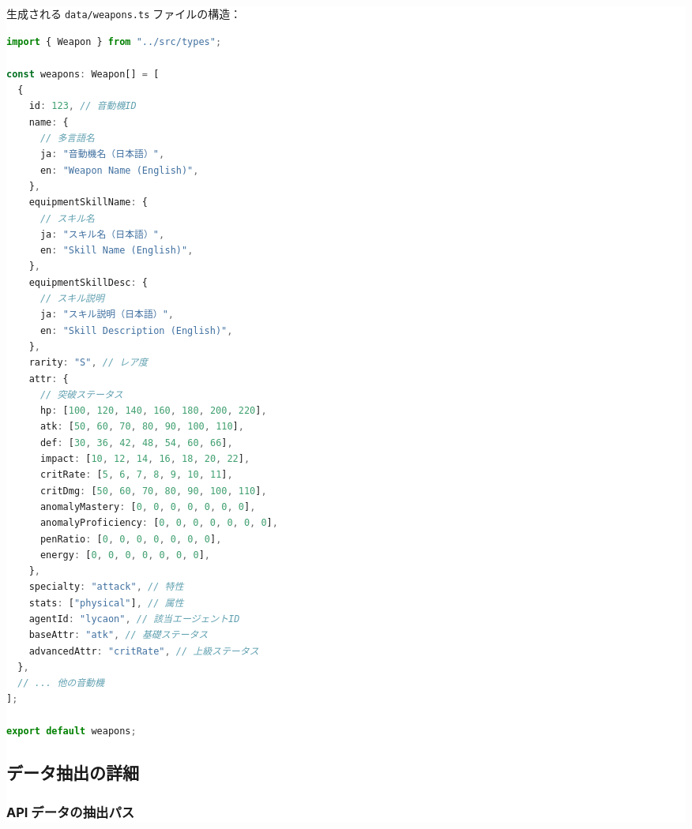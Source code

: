 生成される `data/weapons.ts` ファイルの構造：

```typescript
import { Weapon } from "../src/types";

const weapons: Weapon[] = [
  {
    id: 123, // 音動機ID
    name: {
      // 多言語名
      ja: "音動機名（日本語）",
      en: "Weapon Name (English)",
    },
    equipmentSkillName: {
      // スキル名
      ja: "スキル名（日本語）",
      en: "Skill Name (English)",
    },
    equipmentSkillDesc: {
      // スキル説明
      ja: "スキル説明（日本語）",
      en: "Skill Description (English)",
    },
    rarity: "S", // レア度
    attr: {
      // 突破ステータス
      hp: [100, 120, 140, 160, 180, 200, 220],
      atk: [50, 60, 70, 80, 90, 100, 110],
      def: [30, 36, 42, 48, 54, 60, 66],
      impact: [10, 12, 14, 16, 18, 20, 22],
      critRate: [5, 6, 7, 8, 9, 10, 11],
      critDmg: [50, 60, 70, 80, 90, 100, 110],
      anomalyMastery: [0, 0, 0, 0, 0, 0, 0],
      anomalyProficiency: [0, 0, 0, 0, 0, 0, 0],
      penRatio: [0, 0, 0, 0, 0, 0, 0],
      energy: [0, 0, 0, 0, 0, 0, 0],
    },
    specialty: "attack", // 特性
    stats: ["physical"], // 属性
    agentId: "lycaon", // 該当エージェントID
    baseAttr: "atk", // 基礎ステータス
    advancedAttr: "critRate", // 上級ステータス
  },
  // ... 他の音動機
];

export default weapons;
```

## データ抽出の詳細

### API データの抽出パス
